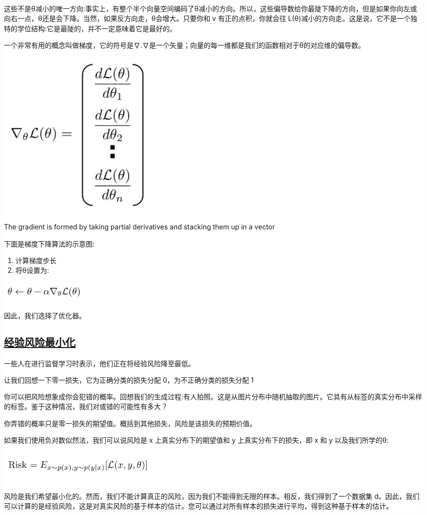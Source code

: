 这些不是θ减小的唯一方向:事实上，有整个半个向量空间编码了θ减小的方向。所以，这些偏导数给你最陡下降的方向，但是如果你向左或向右一点，θ还是会下降。当然，如果反方向走，θ会增大。只要你和 v 有正的点积，你就会往 L(θ)减小的方向走。这是说，它不是一个独特的学位结构:它是最陡的，并不一定意味着它是最好的。

一个非常有用的概念叫做梯度，它的符号是∇.∇是一个矢量；向量的每一维都是我们的函数相对于θ的对应维的偏导数。

![](img/71db208ae0cd1234bf51af753c8c9588.png)

The gradient is formed by taking partial derivatives and stacking them up in a vector

下面是梯度下降算法的示意图:

1.  计算梯度步长
2.  将θ设置为:

![](img/738bdf6ce2c4a838dacd2642010a098e.png)

因此，我们选择了优化器。

## [经验风险最小化](https://www.youtube.com/watch?v=PBYWWM9We-0&list=PL_iWQOsE6TfVmKkQHucjPAoRtIJYt8a5A&index=8)

一些人在进行监督学习时表示，他们正在将经验风险降至最低。

让我们回想一下零一损失，它为正确分类的损失分配 0，为不正确分类的损失分配 1

你可以把风险想象成你会犯错的概率。回想我们的生成过程:有人拍照。这是从图片分布中随机抽取的图片。它具有从标签的真实分布中采样的标签。鉴于这种情况，我们对或错的可能性有多大？

你弄错的概率只是零一损失的期望值。概括到其他损失，风险是该损失的预期价值。

如果我们使用负对数似然法，我们可以说风险是 x 上真实分布下的期望值和 y 上真实分布下的损失，即 x 和 y 以及我们所学的θ:

![](img/29545e033a1c72f91f5fceef75297b67.png)

风险是我们希望最小化的。然而，我们不能计算真正的风险，因为我们不能得到无限的样本。相反，我们得到了一个数据集 d。因此，我们可以计算的是经验风险，这是对真实风险的基于样本的估计。您可以通过对所有样本的损失进行平均，得到这种基于样本的估计。
